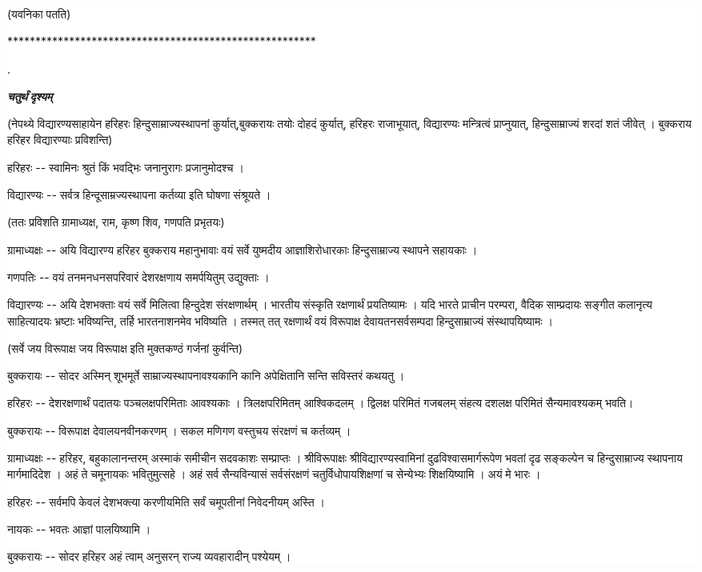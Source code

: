   (यवनिका पतति)







\*\*\*\*\*\*\*\*\*\*\*\*\*\*\*\*\*\*\*\*\*\*\*\*\*\*\*\*\*\*\*\*\*\*\*\*\*\*\*\*\*\*\*\*\*\*\*\*\*\*\*\*\*\*\*







.

  ***चतुर्थं दृश्यम्***







 (नेपथ्ये विद्यारण्यसाहायेन हरिहरः हिन्दुसाम्राज्यस्थापनां कुर्यात्,बुक्करायः तयोः दोहदं कुर्यात्, हरिहरः राजाभूयात्, विद्यारण्यः मन्त्रित्वं प्राप्नुयात्, हिन्दुसाम्राज्यं शरदां शतं जीवेत् । बुक्कराय हरिहर विद्यारण्याः प्रविशन्ति)

हरिहरः -- स्वामिनः श्रुतं किं भवद्भिः जनानुरागः प्रजानुमोदश्च ।

विद्यारण्यः -- सर्वत्र हिन्दूसाम्रज्यस्थापना कर्तव्या इति घोषणा संश्रूयते ।

 (ततः प्रविशति ग्रामाध्यक्ष, राम, कृष्ण शिव, गणपति प्रभृतयः)

ग्रामाध्यक्षः -- अयि विद्यारण्य हरिहर बुक्कराय महानुभावाः वयं सर्वे युष्मदीय आज्ञाशिरोधारकाः हिन्दुसाम्राज्य स्थापने सहायकाः ।

गणपतिः -- वयं तनमनधनसपरिवारं देशरक्षणाय समर्पयितुम् उद्युक्ताः ।

विद्यारण्यः -- अयि देशभक्ताः वयं सर्वे मिलित्वा हिन्दुदेश संरक्षणार्थम् । भारतीय संस्कृति रक्षणार्थं प्रयतिष्यामः । यदि भारते प्राचीन परम्परा, वैदिक साम्प्रदायः सङ्गीत कलानृत्य साहित्यादयः भ्रष्टाः भविष्यन्ति, तर्हि भारतनाशनमेव भविष्यति । तस्मत् तत् रक्षणार्थं वयं विरूपाक्ष देवायतनसर्वसम्पदा हिन्दुसाम्राज्यं संस्थापयिष्यामः ।

 (सर्वे जय विरूपाक्ष जय विरूपाक्ष इति मुक्तकण्ठं गर्जनां कुर्वन्ति)

बुक्करायः -- सोदर अस्मिन् शूभमूर्ते साम्राज्यस्थापनावश्यकानि कानि अपेक्षितानि सन्ति सविस्तरं कथयतु ।

हरिहरः -- देशरक्षणार्थं पदातयः पञ्चलक्षपरिमिताः आवश्यकाः । त्रिलक्षपरिमितम् आश्विकदलम् । द्विलक्ष परिमितं गजबलम् संहत्य दशलक्ष परिमितं सैन्यमावश्यकम् भवति।

बुक्करायः -- विरूपाक्ष देवालयनवीनकरणम् । सकल मणिगण वस्तुचय संरक्षणं च कर्तव्यम् ।

ग्रामाध्यक्षः -- हरिहर, बहुकालानन्तरम् अस्माकं समीचीन सदवकाशः सम्प्राप्तः । श्रीविरूपाक्षः श्रीविद्यारण्यस्वामिनां दुढविश्वासमार्गरूपेण भवतां दृढ सङ्कल्पेन च हिन्दुसाम्राज्य स्थापनाय मार्गमादिदेश । अहं ते चमूनायकः भवितुमुत्सहे । अहं सर्व सैन्यविन्यासं सर्वसंरक्षणं चतुर्विधोपायशिक्षणां च सेन्येभ्यः शिक्षयिष्यामि । अयं मे भारः ।

हरिहरः -- सर्वमपि केवलं देशभक्त्या करणीयमिति सर्वं चमूपतीनां निवेदनीयम् अस्ति ।

नायकः -- भवतः आज्ञां पालयिष्यामि ।

बुक्करायः -- सोदर हरिहर अहं त्वाम् अनुसरन् राज्य व्यवहारादीन् पश्येयम् ।
